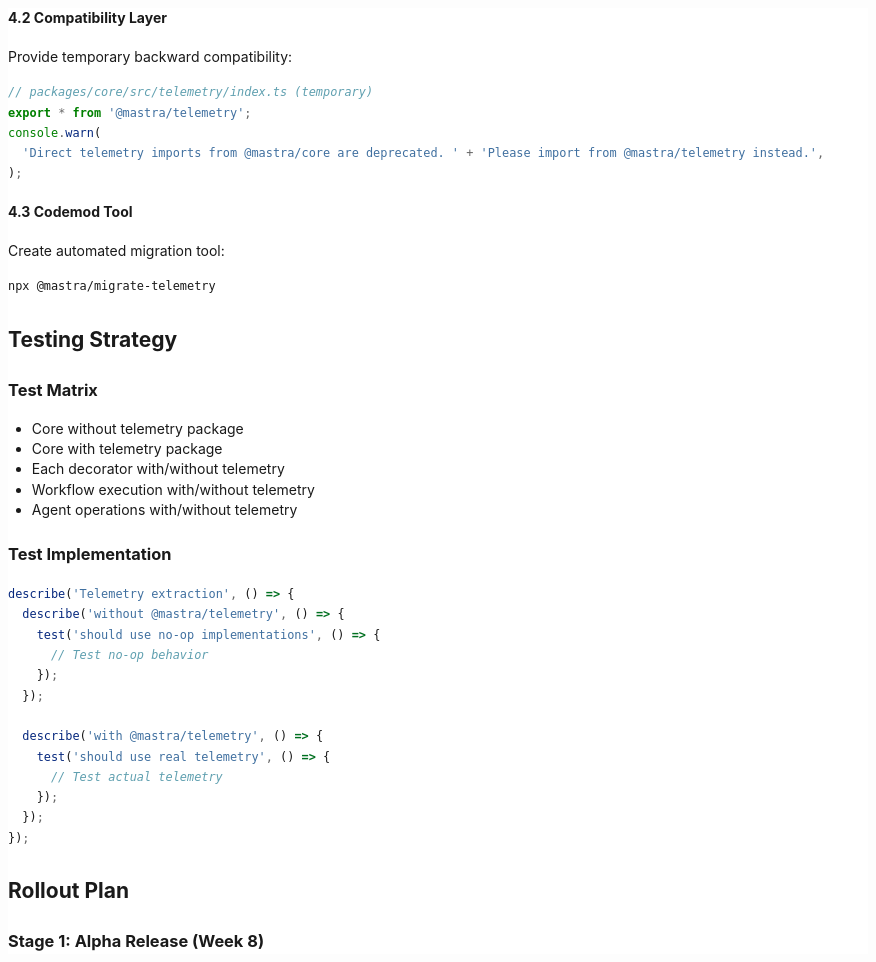 #### 4.2 Compatibility Layer

Provide temporary backward compatibility:

```typescript
// packages/core/src/telemetry/index.ts (temporary)
export * from '@mastra/telemetry';
console.warn(
  'Direct telemetry imports from @mastra/core are deprecated. ' + 'Please import from @mastra/telemetry instead.',
);
```

#### 4.3 Codemod Tool

Create automated migration tool:

```bash
npx @mastra/migrate-telemetry
```

## Testing Strategy

### Test Matrix

- Core without telemetry package
- Core with telemetry package
- Each decorator with/without telemetry
- Workflow execution with/without telemetry
- Agent operations with/without telemetry

### Test Implementation

```typescript
describe('Telemetry extraction', () => {
  describe('without @mastra/telemetry', () => {
    test('should use no-op implementations', () => {
      // Test no-op behavior
    });
  });

  describe('with @mastra/telemetry', () => {
    test('should use real telemetry', () => {
      // Test actual telemetry
    });
  });
});
```

## Rollout Plan

### Stage 1: Alpha Release (Week 8)
